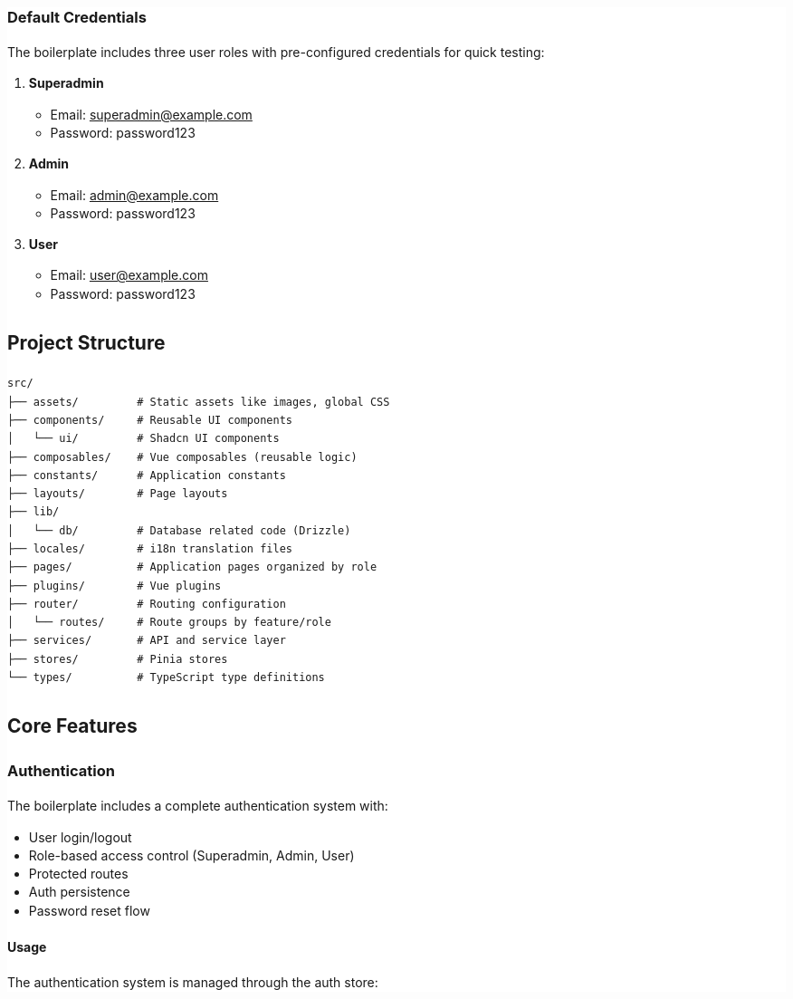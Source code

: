 ### Default Credentials

The boilerplate includes three user roles with pre-configured credentials for quick testing:

1. **Superadmin**
   - Email: superadmin@example.com
   - Password: password123

2. **Admin**
   - Email: admin@example.com
   - Password: password123

3. **User**
   - Email: user@example.com
   - Password: password123

## Project Structure

```
src/
├── assets/         # Static assets like images, global CSS
├── components/     # Reusable UI components
│   └── ui/         # Shadcn UI components
├── composables/    # Vue composables (reusable logic)
├── constants/      # Application constants
├── layouts/        # Page layouts
├── lib/           
│   └── db/         # Database related code (Drizzle)
├── locales/        # i18n translation files
├── pages/          # Application pages organized by role
├── plugins/        # Vue plugins
├── router/         # Routing configuration
│   └── routes/     # Route groups by feature/role
├── services/       # API and service layer
├── stores/         # Pinia stores
└── types/          # TypeScript type definitions
```

## Core Features

### Authentication

The boilerplate includes a complete authentication system with:

- User login/logout
- Role-based access control (Superadmin, Admin, User)
- Protected routes
- Auth persistence
- Password reset flow

#### Usage

The authentication system is managed through the auth store:
